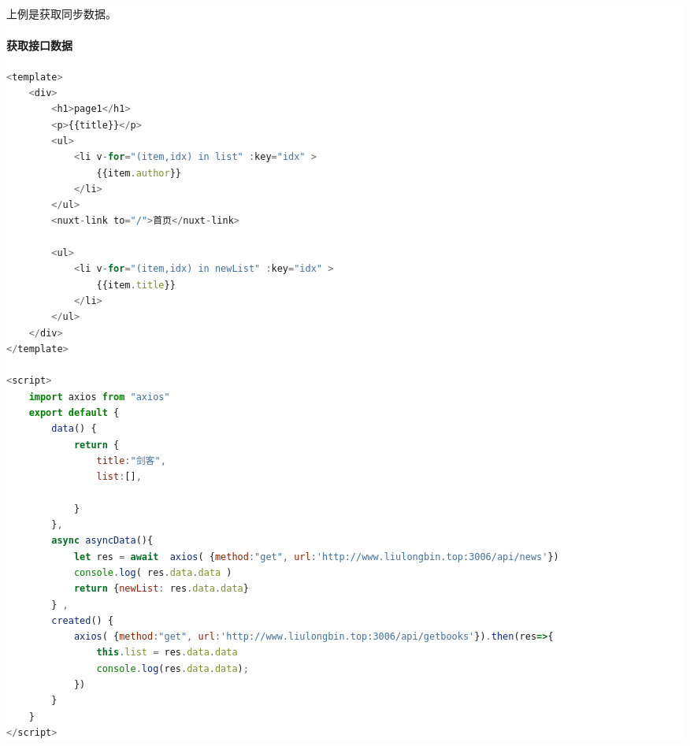   上例是获取同步数据。



#### 获取接口数据



```js
<template>
	<div>
		<h1>page1</h1>
		<p>{{title}}</p>
		<ul>
			<li v-for="(item,idx) in list" :key="idx" >
				{{item.author}}
			</li>
		</ul>
		<nuxt-link to="/">首页</nuxt-link>
		
		<ul>
			<li v-for="(item,idx) in newList" :key="idx" >
				{{item.title}}
			</li>
		</ul>
	</div>
</template>

<script>
	import axios from "axios"
	export default {
		data() {
			return {
				title:"剑客",
				list:[],
				
			}
		},
		async asyncData(){
			let res = await  axios( {method:"get", url:'http://www.liulongbin.top:3006/api/news'})
			console.log( res.data.data )
			return {newList: res.data.data}
		} ,
		created() {
			axios( {method:"get", url:'http://www.liulongbin.top:3006/api/getbooks'}).then(res=>{
				this.list = res.data.data
				console.log(res.data.data);
			})
		}
	}
</script>
```


